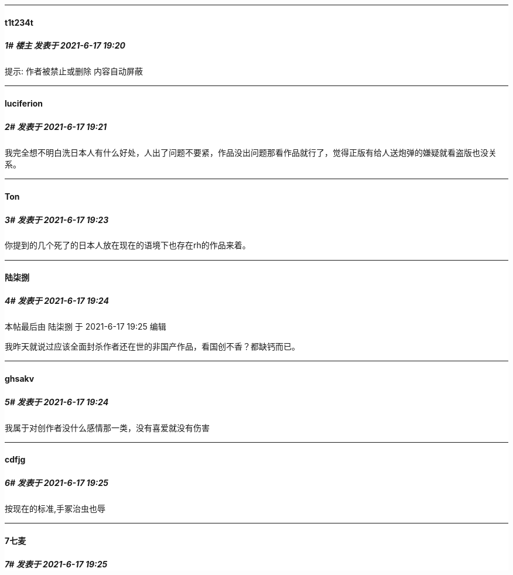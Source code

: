 

*****

####  t1t234t  
##### 1#       楼主       发表于 2021-6-17 19:20

提示: 作者被禁止或删除 内容自动屏蔽


*****

####  luciferion  
##### 2#       发表于 2021-6-17 19:21


我完全想不明白洗日本人有什么好处，人出了问题不要紧，作品没出问题那看作品就行了，觉得正版有给人送炮弹的嫌疑就看盗版也没关系。


*****

####  Ton  
##### 3#       发表于 2021-6-17 19:23


你提到的几个死了的日本人放在现在的语境下也存在rh的作品来着。


*****

####  陆柒捌  
##### 4#       发表于 2021-6-17 19:24


 本帖最后由 陆柒捌 于 2021-6-17 19:25 编辑 

我昨天就说过应该全面封杀作者还在世的非国产作品，看国创不香？都缺钙而已。


*****

####  ghsakv  
##### 5#       发表于 2021-6-17 19:24


我属于对创作者没什么感情那一类，没有喜爱就没有伤害


*****

####  cdfjg  
##### 6#       发表于 2021-6-17 19:25


按现在的标准,手冢治虫也辱


*****

####  7七麦  
##### 7#       发表于 2021-6-17 19:25
